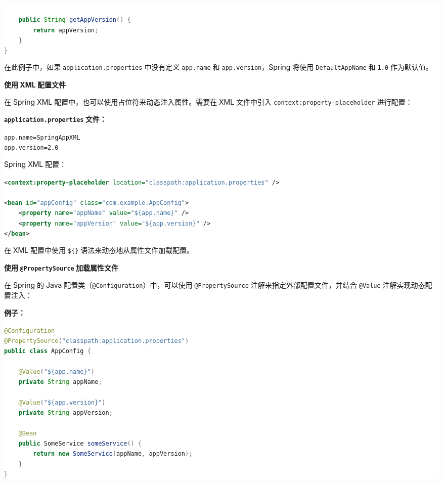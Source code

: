    ```java
   
       public String getAppVersion() {
           return appVersion;
       }
   }
   ```

   在此例子中，如果 `application.properties` 中没有定义 `app.name` 和 `app.version`，Spring 将使用 `DefaultAppName` 和 `1.0` 作为默认值。

   **使用 XML 配置文件**

   在 Spring XML 配置中，也可以使用占位符来动态注入属性。需要在 XML 文件中引入 `context:property-placeholder` 进行配置：

   **`application.properties` 文件：**

   ```properties
   app.name=SpringAppXML
   app.version=2.0
   ```

   Spring XML 配置：

   ```xml
   <context:property-placeholder location="classpath:application.properties" />
   
   <bean id="appConfig" class="com.example.AppConfig">
       <property name="appName" value="${app.name}" />
       <property name="appVersion" value="${app.version}" />
   </bean>
   ```

   在 XML 配置中使用 `${}` 语法来动态地从属性文件加载配置。

   **使用 `@PropertySource` 加载属性文件**

   在 Spring 的 Java 配置类（`@Configuration`）中，可以使用 `@PropertySource` 注解来指定外部配置文件，并结合 `@Value` 注解实现动态配置注入：

   **例子：**

   ```java
   @Configuration
   @PropertySource("classpath:application.properties")
   public class AppConfig {
   
       @Value("${app.name}")
       private String appName;
   
       @Value("${app.version}")
       private String appVersion;
   
       @Bean
       public SomeService someService() {
           return new SomeService(appName, appVersion);
       }
   }
   ```
